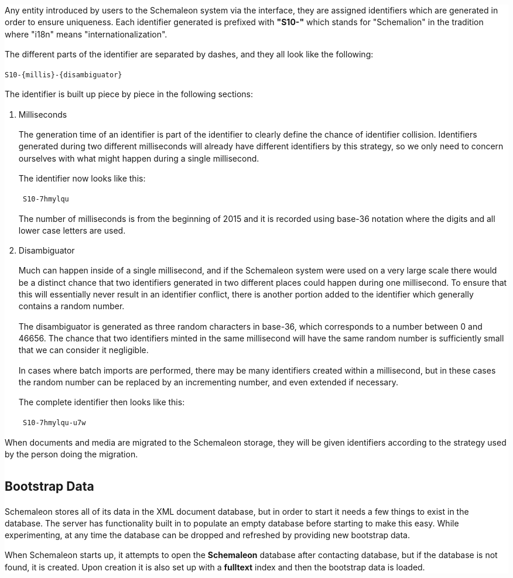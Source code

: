 Any entity introduced by users to the Schemaleon system via the interface, they are assigned identifiers which are generated in order to ensure uniqueness.  Each identifier generated is prefixed with **"S10-"** which stands for "Schemalion" in the tradition where "i18n" means "internationalization".

The different parts of the identifier are separated by dashes, and they all look like the following:

    S10-{millis}-{disambiguator}

The identifier is built up piece by piece in the following sections:

1. Milliseconds

	The generation time of an identifier is part of the identifier to clearly define the chance of identifier collision.  Identifiers generated during two different milliseconds will already have different identifiers by this strategy, so we only need to concern ourselves with what might happen during a single millisecond.
	
	The identifier now looks like this:
	
	    S10-7hmylqu
	
	The number of milliseconds is from the beginning of 2015 and it is recorded using base-36 notation where the digits and all lower case letters are used.

1. Disambiguator

	Much can happen inside of a single millisecond, and if the Schemaleon system were used on a very large scale there would be a distinct chance that two identifiers generated in two different places could happen during one millisecond.  To ensure that this will essentially never result in an identifier conflict, there is another portion added to the identifier which generally contains a random number.
	
	The disambiguator is generated as three random characters in base-36, which corresponds to a number between 0 and 46656.  The chance that two identifiers minted in the same millisecond will have the same random number is sufficiently small that we can consider it negligible.
	
	In cases where batch imports are performed, there may be many identifiers created within a millisecond, but in these cases the random number can be replaced by an incrementing number, and even extended if necessary.
	
	The complete identifier then looks like this:
	
	    S10-7hmylqu-u7w
	
When documents and media are migrated to the Schemaleon storage, they will be given identifiers according to the strategy used by the person doing the migration.
 
## Bootstrap Data

Schemaleon stores all of its data in the XML document database, but in order to start it needs a few things to exist in the database. The server has functionality built in to populate an empty database before starting to make this easy.  While experimenting, at any time the database can be dropped and refreshed by providing new bootstrap data.

When Schemaleon starts up, it attempts to open the **Schemaleon** database after contacting database, but if the database is not found, it is created.  Upon creation it is also set up with a **fulltext** index and then the bootstrap data is loaded.
